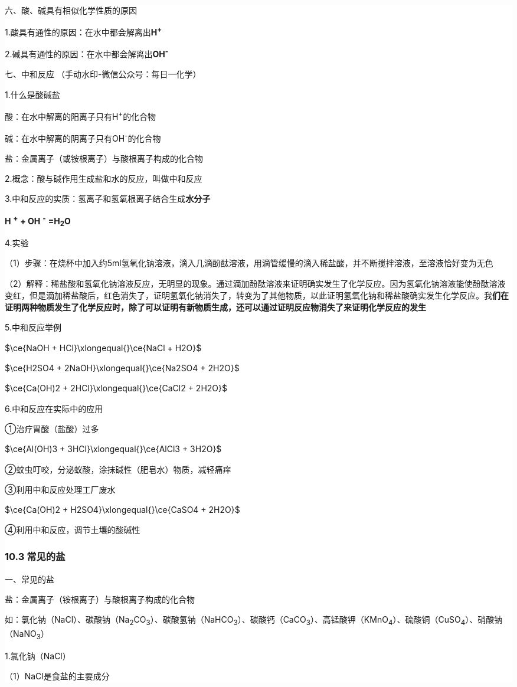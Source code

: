 六、酸、碱具有相似化学性质的原因

1.酸具有通性的原因：在水中都会解离出**H**​ **<sup>+</sup>**

2.碱具有通性的原因：在水中都会解离出**OH**​ **<sup>-</sup>**

七、中和反应	<span data-type="text" style="color: var(--b3-font-color5);">（手动水印-微信公众号：每日一化学）</span>

1.什么是酸碱盐

酸：在水中解离的阳离子只有H<sup>+</sup>的化合物

碱：在水中解离的阴离子只有OH<sup>-</sup>的化合物

盐：金属离子（或铵根离子）与酸根离子构成的化合物

2.概念：酸与碱作用生成盐和水的反应，叫做中和反应

3.中和反应的实质：氢离子和氢氧根离子结合生成**水分子**

**H**​ <sup>**+**</sup>   **+ OH**​ <sup>**-**</sup>   **=H**​<sub>**2**</sub>​**O**

4.实验

（1）步骤：在烧杯中加入约5ml氢氧化钠溶液，滴入几滴酚酞溶液，用滴管缓慢的滴入稀盐酸，并不断搅拌溶液，至溶液恰好变为无色

（2）解释：稀盐酸和氢氧化钠溶液反应，无明显的现象。通过滴加酚酞溶液来证明确实发生了化学反应。因为氢氧化钠溶液能使酚酞溶液变红，但是滴加稀盐酸后，红色消失了，证明氢氧化钠消失了，转变为了其他物质，以此证明氢氧化钠和稀盐酸确实发生化学反应。我**们在证明两种物质发生了化学反应时，除了可以证明有新物质生成，还可以通过证明反应物消失了来证明化学反应的发生**

5.中和反应举例

$\ce{NaOH + HCl}\xlongequal{}\ce{NaCl + H2O}$

$\ce{H2SO4 + 2NaOH}\xlongequal{}\ce{Na2SO4 + 2H2O}$

$\ce{Ca(OH)2 + 2HCl}\xlongequal{}\ce{CaCl2 + 2H2O}$

6.中和反应在实际中的应用

①治疗胃酸（盐酸）过多

$\ce{Al(OH)3 + 3HCl}\xlongequal{}\ce{AlCl3 + 3H2O}$

②蚊虫叮咬，分泌蚁酸，涂抹碱性（肥皂水）物质，减轻痛痒

③利用中和反应处理工厂废水

$\ce{Ca(OH)2 + H2SO4}\xlongequal{}\ce{CaSO4 + 2H2O}$  

④利用中和反应，调节土壤的酸碱性

### 10.3 常见的盐

一、常见的盐	

盐：金属离子（铵根离子）与酸根离子构成的化合物

如：氯化钠（NaCl）、碳酸钠（Na<sub>2</sub>CO<sub>3</sub>）、碳酸氢钠（NaHCO<sub>3</sub>）、碳酸钙（CaCO<sub>3</sub>）、高锰酸钾（KMnO<sub>4</sub>）、硫酸铜（CuSO<sub>4</sub>）、硝酸钠（NaNO<sub>3</sub>）

1.氯化钠（NaCl）

（1）NaCl是食盐的主要成分
